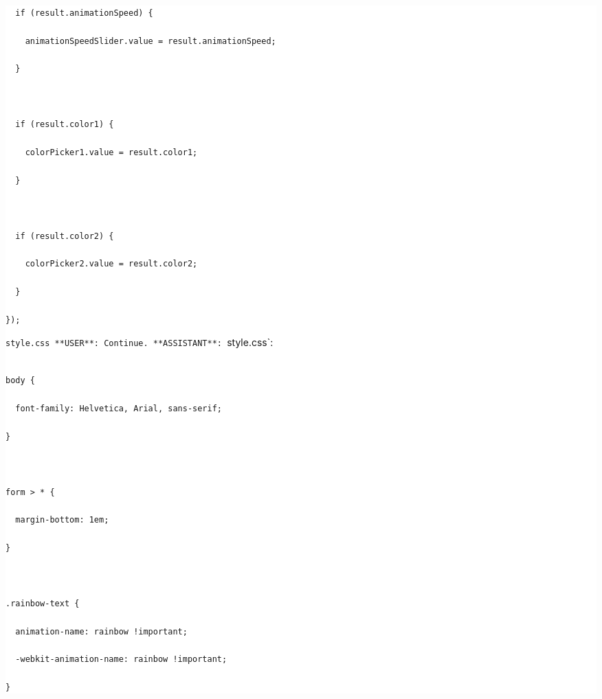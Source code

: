```
  if (result.animationSpeed) {

    animationSpeedSlider.value = result.animationSpeed;

  }



  if (result.color1) {

    colorPicker1.value = result.color1;

  }



  if (result.color2) {

    colorPicker2.value = result.color2;

  }

});

```



`style.css
**USER**: Continue.
**ASSISTANT**: `style.css`:

```

body {

  font-family: Helvetica, Arial, sans-serif;

}



form > * {

  margin-bottom: 1em;

}



.rainbow-text {

  animation-name: rainbow !important;

  -webkit-animation-name: rainbow !important;

}

```
